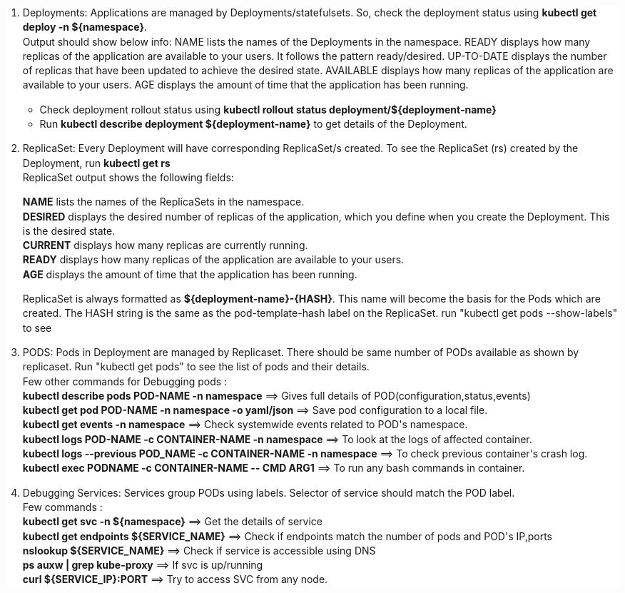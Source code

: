 1. Deployments: 
   Applications are managed by Deployments/statefulsets. So, check the deployment status using **kubectl get deploy -n ${namespace}**.  
   Output should show below info: 
    NAME lists the names of the Deployments in the namespace.
    READY displays how many replicas of the application are available to your users. It follows the pattern ready/desired.
    UP-TO-DATE displays the number of replicas that have been updated to achieve the desired state.
    AVAILABLE displays how many replicas of the application are available to your users.
    AGE displays the amount of time that the application has been running.
	
	* Check deployment rollout status using **kubectl rollout status deployment/${deployment-name}**  
	* Run **kubectl describe deployment ${deployment-name}** to get details of the Deployment.  
	
2. ReplicaSet:
   Every Deployment will have corresponding ReplicaSet/s created. To see the ReplicaSet (rs) created by the Deployment, run **kubectl get rs**  
   ReplicaSet output shows the following fields:

    **NAME** lists the names of the ReplicaSets in the namespace.  
    **DESIRED** displays the desired number of replicas of the application, which you define when you create the Deployment. This is the desired state.  
    **CURRENT** displays how many replicas are currently running.  
    **READY** displays how many replicas of the application are available to your users.  
    **AGE** displays the amount of time that the application has been running.  
	
	ReplicaSet is always formatted as **${deployment-name}-{HASH}**. This name will become the basis for the Pods which are created.
	The HASH string is the same as the pod-template-hash label on the ReplicaSet. run "kubectl get pods --show-labels" to see 

	
3. PODS: 
   Pods in Deployment are managed by Replicaset. There should be same number of PODs available as shown by replicaset.
   Run "kubectl get pods" to see the list of pods and their details.  
   Few other commands for Debugging pods :  
   **kubectl describe pods POD-NAME -n namespace**  ==> Gives full details of POD(configuration,status,events)  
   **kubectl get pod POD-NAME -n namespace -o yaml/json** ==> Save pod configuration to a local file.  
   **kubectl get events -n namespace**  ==> Check systemwide events related to POD's namespace.  
   **kubectl logs POD-NAME -c CONTAINER-NAME -n namespace** ==> To look at the logs of affected container.  
   **kubectl logs --previous POD_NAME -c CONTAINER-NAME -n namespace**  ==> To check previous container's crash log.   
   **kubectl exec PODNAME -c CONTAINER-NAME -- CMD ARG1**    ==> To run any bash commands in container.  

4. Debugging Services:  Services group PODs using labels. Selector of service should match the POD label.  
   Few commands :  
   **kubectl get svc -n ${namespace}**			==> Get the details of service  
   **kubectl get endpoints ${SERVICE_NAME}**   ==> Check if endpoints match the number of pods and POD's IP,ports  
   **nslookup ${SERVICE_NAME}** 			==> Check if service is accessible using DNS  
   **ps auxw | grep kube-proxy**			==> If svc is up/running  
   **curl ${SERVICE_IP}:PORT**				==> Try to access SVC from any node.  
